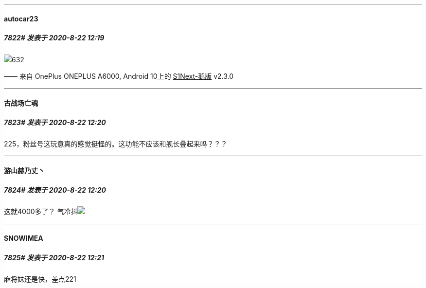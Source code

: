 



-----

####  autocar23  
##### 7822#       发表于 2020-8-22 12:19



<img src="https://static.saraba1st.com/image/smiley/face2017/053.png" referrerpolicy="no-referrer">632

—— 来自 OnePlus ONEPLUS A6000, Android 10上的 [S1Next-鹅版](https://github.com/ykrank/S1-Next/releases) v2.3.0







-----

####  古战场亡魂  
##### 7823#       发表于 2020-8-22 12:20




225，粉丝号这玩意真的感觉挺怪的。这功能不应该和舰长叠起来吗？？？







-----

####  游山赫乃丈丶  
##### 7824#       发表于 2020-8-22 12:20




这就4000多了？ 气冷抖<img src="https://static.saraba1st.com/image/smiley/face2017/112.png" referrerpolicy="no-referrer">







-----

####  SNOWIMEA  
##### 7825#       发表于 2020-8-22 12:21




麻将妹还是快，差点221





